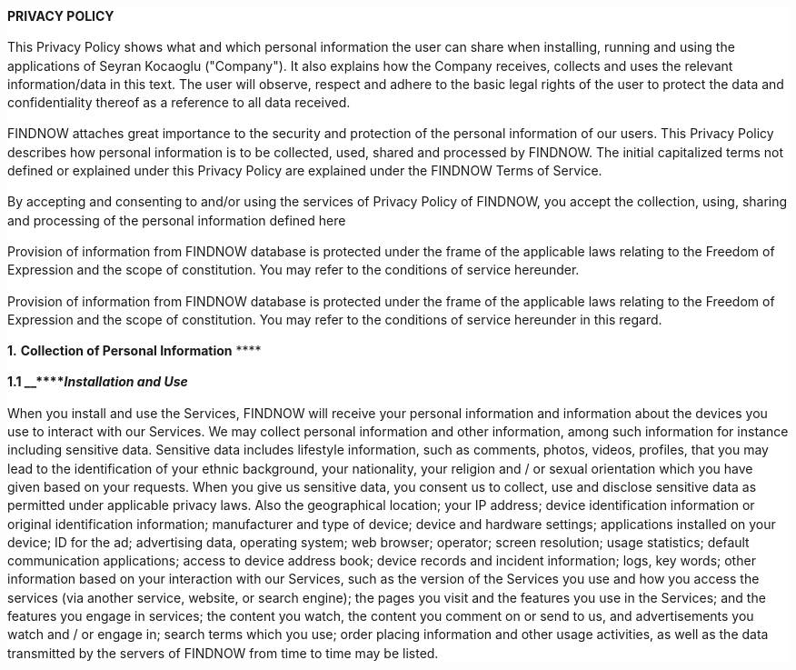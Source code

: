 **PRIVACY POLICY**

This Privacy Policy shows what and which personal information the user can
share when installing, running and using the applications of Seyran Kocaoglu
("Company"). It also explains how the Company receives, collects and uses the
relevant information/data in this text. The user will observe, respect and
adhere to the basic legal rights of the user to protect the data and
confidentiality thereof as a reference to all data received.

FINDNOW attaches great importance to the security and protection of the
personal information of our users. This Privacy Policy describes how personal
information is to be collected, used, shared and processed by FINDNOW. The
initial capitalized terms not defined or explained under this Privacy Policy
are explained under the FINDNOW Terms of Service.

By accepting and consenting to and/or using the services of Privacy Policy of
FINDNOW, you accept the collection, using, sharing and processing of the
personal information defined here

Provision of information from FINDNOW database is protected under the frame of
the applicable laws relating to the Freedom of Expression and the scope of
constitution. You may refer to the conditions of service hereunder.

Provision of information from FINDNOW database is protected under the frame of
the applicable laws relating to the Freedom of Expression and the scope of
constitution. You may refer to the conditions of service hereunder in this
regard.

**1.** **Collection of Personal Information** ****

**1.1 __****_Installation and Use_**

When you install and use the Services, FINDNOW will receive your personal
information and information about the devices you use to interact with our
Services. We may collect personal information and other information, among
such information for instance including sensitive data. Sensitive data
includes lifestyle information, such as comments, photos, videos, profiles,
that you may lead to the identification of your ethnic background, your
nationality, your religion and / or sexual orientation which you have given
based on your requests. When you give us sensitive data, you consent us to
collect, use and disclose sensitive data as permitted under applicable privacy
laws. Also the geographical location; your IP address; device identification
information or original identification information; manufacturer and type of
device; device and hardware settings; applications installed on your device;
ID for the ad; advertising data, operating system; web browser; operator;
screen resolution; usage statistics; default communication applications;
access to device address book; device records and incident information; logs,
key words; other information based on your interaction with our Services, such
as the version of the Services you use and how you access the services (via
another service, website, or search engine); the pages you visit and the
features you use in the Services; and the features you engage in services; the
content you watch, the content you comment on or send to us, and
advertisements you watch and / or engage in; search terms which you use; order
placing information and other usage activities, as well as the data
transmitted by the servers of FINDNOW from time to time may be listed.
